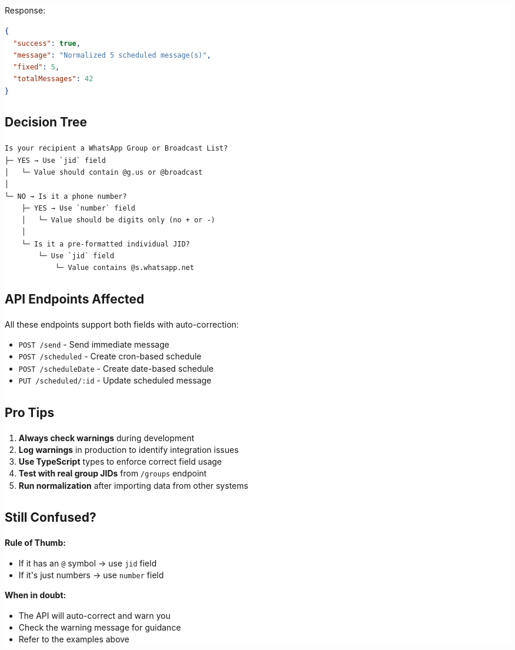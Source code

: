 Response:
```json
{
  "success": true,
  "message": "Normalized 5 scheduled message(s)",
  "fixed": 5,
  "totalMessages": 42
}
```

## Decision Tree

```
Is your recipient a WhatsApp Group or Broadcast List?
├─ YES → Use `jid` field
│   └─ Value should contain @g.us or @broadcast
│
└─ NO → Is it a phone number?
    ├─ YES → Use `number` field
    │   └─ Value should be digits only (no + or -)
    │
    └─ Is it a pre-formatted individual JID?
        └─ Use `jid` field
            └─ Value contains @s.whatsapp.net
```

## API Endpoints Affected

All these endpoints support both fields with auto-correction:

- `POST /send` - Send immediate message
- `POST /scheduled` - Create cron-based schedule
- `POST /scheduleDate` - Create date-based schedule
- `PUT /scheduled/:id` - Update scheduled message

## Pro Tips

1. **Always check warnings** during development
2. **Log warnings** in production to identify integration issues
3. **Use TypeScript** types to enforce correct field usage
4. **Test with real group JIDs** from `/groups` endpoint
5. **Run normalization** after importing data from other systems

## Still Confused?

**Rule of Thumb:**
- If it has an `@` symbol → use `jid` field
- If it's just numbers → use `number` field

**When in doubt:**
- The API will auto-correct and warn you
- Check the warning message for guidance
- Refer to the examples above
